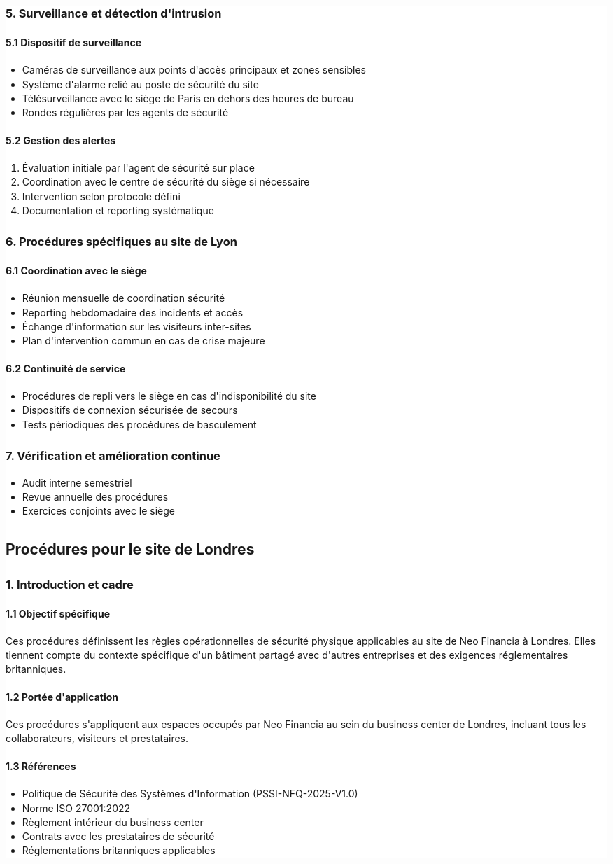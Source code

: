 ### 5. Surveillance et détection d'intrusion

#### 5.1 Dispositif de surveillance
- Caméras de surveillance aux points d'accès principaux et zones sensibles
- Système d'alarme relié au poste de sécurité du site
- Télésurveillance avec le siège de Paris en dehors des heures de bureau
- Rondes régulières par les agents de sécurité

#### 5.2 Gestion des alertes
1. Évaluation initiale par l'agent de sécurité sur place
2. Coordination avec le centre de sécurité du siège si nécessaire
3. Intervention selon protocole défini
4. Documentation et reporting systématique

### 6. Procédures spécifiques au site de Lyon

#### 6.1 Coordination avec le siège
- Réunion mensuelle de coordination sécurité
- Reporting hebdomadaire des incidents et accès
- Échange d'information sur les visiteurs inter-sites
- Plan d'intervention commun en cas de crise majeure

#### 6.2 Continuité de service
- Procédures de repli vers le siège en cas d'indisponibilité du site
- Dispositifs de connexion sécurisée de secours
- Tests périodiques des procédures de basculement

### 7. Vérification et amélioration continue
- Audit interne semestriel
- Revue annuelle des procédures
- Exercices conjoints avec le siège

## Procédures pour le site de Londres

### 1. Introduction et cadre

#### 1.1 Objectif spécifique
Ces procédures définissent les règles opérationnelles de sécurité physique applicables au site de Neo Financia à Londres. Elles tiennent compte du contexte spécifique d'un bâtiment partagé avec d'autres entreprises et des exigences réglementaires britanniques.

#### 1.2 Portée d'application
Ces procédures s'appliquent aux espaces occupés par Neo Financia au sein du business center de Londres, incluant tous les collaborateurs, visiteurs et prestataires.

#### 1.3 Références
- Politique de Sécurité des Systèmes d'Information (PSSI-NFQ-2025-V1.0)
- Norme ISO 27001:2022
- Règlement intérieur du business center
- Contrats avec les prestataires de sécurité
- Réglementations britanniques applicables
